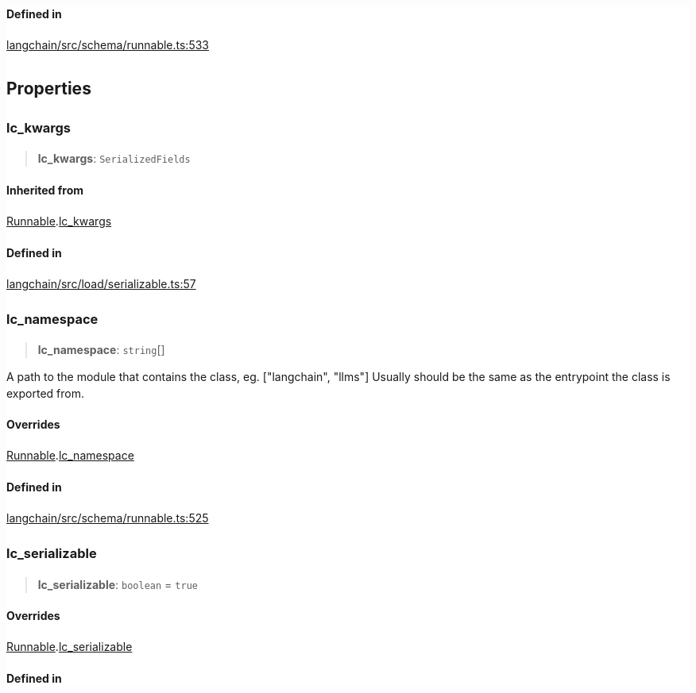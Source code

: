 #### Defined in[](#defined-in "Direct link to Defined in")

[langchain/src/schema/runnable.ts:533](https://github.com/hwchase17/langchainjs/blob/1c1274d/langchain/src/schema/runnable.ts#L533)

Properties[](#properties "Direct link to Properties")
------------------------------------------------------

### lc\_kwargs[](#lc_kwargs "Direct link to lc_kwargs")

> **lc\_kwargs**: `SerializedFields`

#### Inherited from[](#inherited-from "Direct link to Inherited from")

[Runnable](/docs/api/schema_runnable/classes/Runnable).[lc\_kwargs](/docs/api/schema_runnable/classes/Runnable#lc_kwargs)

#### Defined in[](#defined-in-1 "Direct link to Defined in")

[langchain/src/load/serializable.ts:57](https://github.com/hwchase17/langchainjs/blob/1c1274d/langchain/src/load/serializable.ts#L57)

### lc\_namespace[](#lc_namespace "Direct link to lc_namespace")

> **lc\_namespace**: `string`\[\]

A path to the module that contains the class, eg. \["langchain", "llms"\] Usually should be the same as the entrypoint the class is exported from.

#### Overrides[](#overrides-1 "Direct link to Overrides")

[Runnable](/docs/api/schema_runnable/classes/Runnable).[lc\_namespace](/docs/api/schema_runnable/classes/Runnable#lc_namespace)

#### Defined in[](#defined-in-2 "Direct link to Defined in")

[langchain/src/schema/runnable.ts:525](https://github.com/hwchase17/langchainjs/blob/1c1274d/langchain/src/schema/runnable.ts#L525)

### lc\_serializable[](#lc_serializable "Direct link to lc_serializable")

> **lc\_serializable**: `boolean` = `true`

#### Overrides[](#overrides-2 "Direct link to Overrides")

[Runnable](/docs/api/schema_runnable/classes/Runnable).[lc\_serializable](/docs/api/schema_runnable/classes/Runnable#lc_serializable)

#### Defined in[](#defined-in-3 "Direct link to Defined in")
